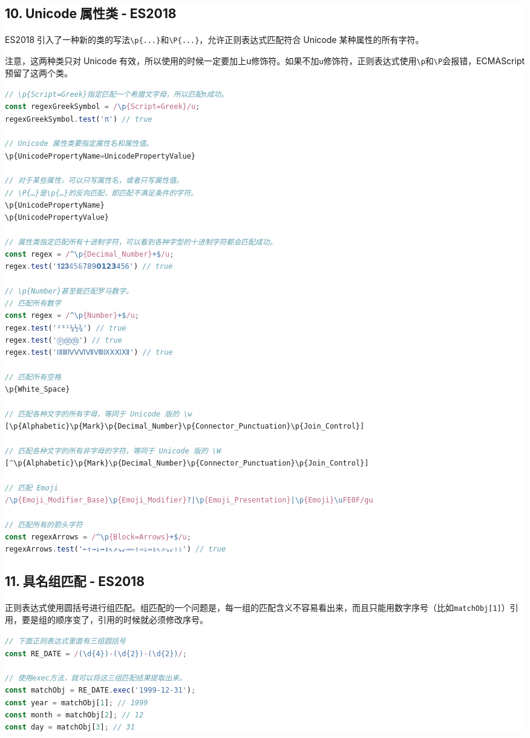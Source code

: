 ```js
```
## 10. Unicode 属性类 - ES2018
ES2018 引入了一种新的类的写法`\p{...}`和`\P{...}`，允许正则表达式匹配符合 Unicode 某种属性的所有字符。

注意，这两种类只对 Unicode 有效，所以使用的时候一定要加上u修饰符。如果不加`u`修饰符，正则表达式使用`\p`和`\P`会报错，ECMAScript 预留了这两个类。
```js
// \p{Script=Greek}指定匹配一个希腊文字母，所以匹配π成功。
const regexGreekSymbol = /\p{Script=Greek}/u;
regexGreekSymbol.test('π') // true

// Unicode 属性类要指定属性名和属性值。
\p{UnicodePropertyName=UnicodePropertyValue}

// 对于某些属性，可以只写属性名，或者只写属性值。
// \P{…}是\p{…}的反向匹配，即匹配不满足条件的字符。
\p{UnicodePropertyName}
\p{UnicodePropertyValue}

// 属性类指定匹配所有十进制字符，可以看到各种字型的十进制字符都会匹配成功。
const regex = /^\p{Decimal_Number}+$/u;
regex.test('𝟏𝟐𝟑𝟜𝟝𝟞𝟩𝟪𝟫𝟬𝟭𝟮𝟯𝟺𝟻𝟼') // true

// \p{Number}甚至能匹配罗马数字。
// 匹配所有数字
const regex = /^\p{Number}+$/u;
regex.test('²³¹¼½¾') // true
regex.test('㉛㉜㉝') // true
regex.test('ⅠⅡⅢⅣⅤⅥⅦⅧⅨⅩⅪⅫ') // true

// 匹配所有空格
\p{White_Space}

// 匹配各种文字的所有字母，等同于 Unicode 版的 \w
[\p{Alphabetic}\p{Mark}\p{Decimal_Number}\p{Connector_Punctuation}\p{Join_Control}]

// 匹配各种文字的所有非字母的字符，等同于 Unicode 版的 \W
[^\p{Alphabetic}\p{Mark}\p{Decimal_Number}\p{Connector_Punctuation}\p{Join_Control}]

// 匹配 Emoji
/\p{Emoji_Modifier_Base}\p{Emoji_Modifier}?|\p{Emoji_Presentation}|\p{Emoji}\uFE0F/gu

// 匹配所有的箭头字符
const regexArrows = /^\p{Block=Arrows}+$/u;
regexArrows.test('←↑→↓↔↕↖↗↘↙⇏⇐⇑⇒⇓⇔⇕⇖⇗⇘⇙⇧⇩') // true
```
## 11. 具名组匹配 - ES2018 

正则表达式使用圆括号进行组匹配。组匹配的一个问题是，每一组的匹配含义不容易看出来，而且只能用数字序号（比如`matchObj[1]`）引用，要是组的顺序变了，引用的时候就必须修改序号。
```js
// 下面正则表达式里面有三组圆括号
const RE_DATE = /(\d{4})-(\d{2})-(\d{2})/;

// 使用exec方法，就可以将这三组匹配结果提取出来。
const matchObj = RE_DATE.exec('1999-12-31');
const year = matchObj[1]; // 1999
const month = matchObj[2]; // 12
const day = matchObj[3]; // 31
```
